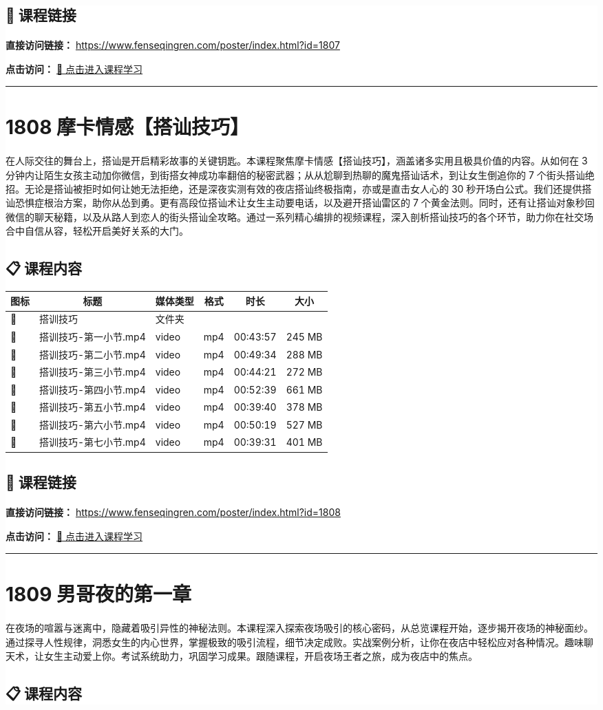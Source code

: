 
## 🔗 课程链接

**直接访问链接：** https://www.fenseqingren.com/poster/index.html?id=1807

**点击访问：** [🎯 点击进入课程学习](https://www.fenseqingren.com/poster/index.html?id=1807)

---

# 1808 摩卡情感【搭讪技巧】

在人际交往的舞台上，搭讪是开启精彩故事的关键钥匙。本课程聚焦摩卡情感【搭讪技巧】，涵盖诸多实用且极具价值的内容。从如何在 3 分钟内让陌生女孩主动加你微信，到街搭女神成功率翻倍的秘密武器；从从尬聊到热聊的魔鬼搭讪话术，到让女生倒追你的 7 个街头搭讪绝招。无论是搭讪被拒时如何让她无法拒绝，还是深夜实测有效的夜店搭讪终极指南，亦或是直击女人心的 30 秒开场白公式。我们还提供搭讪恐惧症根治方案，助你从怂到勇。更有高段位搭讪术让女生主动要电话，以及避开搭讪雷区的 7 个黄金法则。同时，还有让搭讪对象秒回微信的聊天秘籍，以及从路人到恋人的街头搭讪全攻略。通过一系列精心编排的视频课程，深入剖析搭讪技巧的各个环节，助力你在社交场合中自信从容，轻松开启美好关系的大门。

## 📋 课程内容

| 图标 | 标题 | 媒体类型 | 格式 | 时长 | 大小 |
|------|------|----------|------|------|------|
| 📁 | 搭训技巧 | 文件夹 |  |  |  |
| 🎥 | 搭训技巧-第一小节.mp4 | video | mp4 | 00:43:57 | 245 MB |
| 🎥 | 搭训技巧-第二小节.mp4 | video | mp4 | 00:49:34 | 288 MB |
| 🎥 | 搭训技巧-第三小节.mp4 | video | mp4 | 00:44:21 | 272 MB |
| 🎥 | 搭训技巧-第四小节.mp4 | video | mp4 | 00:52:39 | 661 MB |
| 🎥 | 搭训技巧-第五小节.mp4 | video | mp4 | 00:39:40 | 378 MB |
| 🎥 | 搭训技巧-第六小节.mp4 | video | mp4 | 00:50:19 | 527 MB |
| 🎥 | 搭训技巧-第七小节.mp4 | video | mp4 | 00:39:31 | 401 MB |


## 🔗 课程链接

**直接访问链接：** https://www.fenseqingren.com/poster/index.html?id=1808

**点击访问：** [🎯 点击进入课程学习](https://www.fenseqingren.com/poster/index.html?id=1808)

---

# 1809 男哥夜的第一章

在夜场的喧嚣与迷离中，隐藏着吸引异性的神秘法则。本课程深入探索夜场吸引的核心密码，从总览课程开始，逐步揭开夜场的神秘面纱。通过探寻人性规律，洞悉女生的内心世界，掌握极致的吸引流程，细节决定成败。实战案例分析，让你在夜店中轻松应对各种情况。趣味聊天术，让女生主动爱上你。考试系统助力，巩固学习成果。跟随课程，开启夜场王者之旅，成为夜店中的焦点。

## 📋 课程内容
